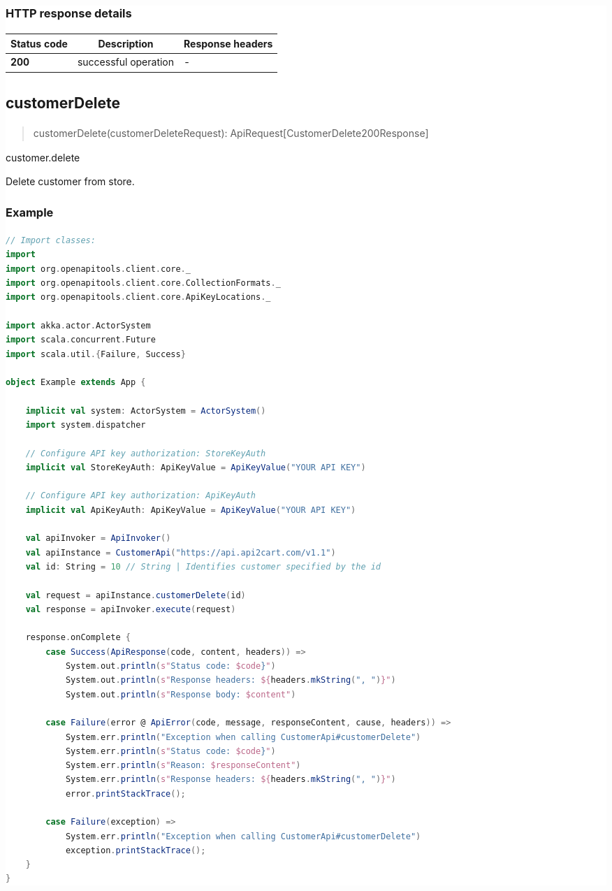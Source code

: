### HTTP response details
| Status code | Description | Response headers |
|-------------|-------------|------------------|
| **200** | successful operation |  -  |


## customerDelete

> customerDelete(customerDeleteRequest): ApiRequest[CustomerDelete200Response]

customer.delete

Delete customer from store.

### Example

```scala
// Import classes:
import 
import org.openapitools.client.core._
import org.openapitools.client.core.CollectionFormats._
import org.openapitools.client.core.ApiKeyLocations._

import akka.actor.ActorSystem
import scala.concurrent.Future
import scala.util.{Failure, Success}

object Example extends App {
    
    implicit val system: ActorSystem = ActorSystem()
    import system.dispatcher
    
    // Configure API key authorization: StoreKeyAuth
    implicit val StoreKeyAuth: ApiKeyValue = ApiKeyValue("YOUR API KEY")

    // Configure API key authorization: ApiKeyAuth
    implicit val ApiKeyAuth: ApiKeyValue = ApiKeyValue("YOUR API KEY")

    val apiInvoker = ApiInvoker()
    val apiInstance = CustomerApi("https://api.api2cart.com/v1.1")
    val id: String = 10 // String | Identifies customer specified by the id
    
    val request = apiInstance.customerDelete(id)
    val response = apiInvoker.execute(request)

    response.onComplete {
        case Success(ApiResponse(code, content, headers)) =>
            System.out.println(s"Status code: $code}")
            System.out.println(s"Response headers: ${headers.mkString(", ")}")
            System.out.println(s"Response body: $content")
        
        case Failure(error @ ApiError(code, message, responseContent, cause, headers)) =>
            System.err.println("Exception when calling CustomerApi#customerDelete")
            System.err.println(s"Status code: $code}")
            System.err.println(s"Reason: $responseContent")
            System.err.println(s"Response headers: ${headers.mkString(", ")}")
            error.printStackTrace();

        case Failure(exception) => 
            System.err.println("Exception when calling CustomerApi#customerDelete")
            exception.printStackTrace();
    }
}
```